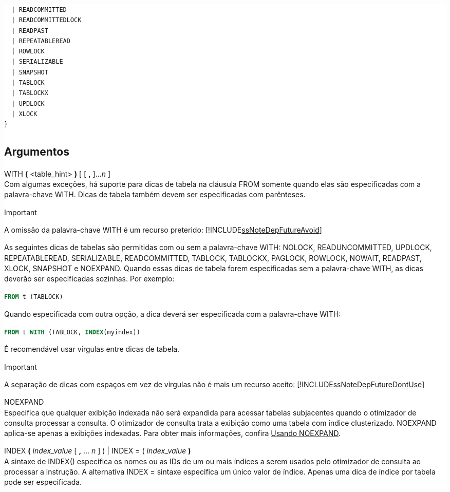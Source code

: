 ```  
  | READCOMMITTED   
  | READCOMMITTEDLOCK   
  | READPAST   
  | REPEATABLEREAD   
  | ROWLOCK   
  | SERIALIZABLE   
  | SNAPSHOT   
  | TABLOCK   
  | TABLOCKX   
  | UPDLOCK   
  | XLOCK   
}   
```  
  
## <a name="arguments"></a>Argumentos  
WITH **(** \<table_hint> **)** [ [ **,** ]...*n* ]  
Com algumas exceções, há suporte para dicas de tabela na cláusula FROM somente quando elas são especificadas com a palavra-chave WITH. Dicas de tabela também devem ser especificadas com parênteses.  
  
> [!IMPORTANT]  
> A omissão da palavra-chave WITH é um recurso preterido: [!INCLUDE[ssNoteDepFutureAvoid](../../includes/ssnotedepfutureavoid-md.md)]  
  
As seguintes dicas de tabelas são permitidas com ou sem a palavra-chave WITH: NOLOCK, READUNCOMMITTED, UPDLOCK, REPEATABLEREAD, SERIALIZABLE, READCOMMITTED, TABLOCK, TABLOCKX, PAGLOCK, ROWLOCK, NOWAIT, READPAST, XLOCK, SNAPSHOT e NOEXPAND. Quando essas dicas de tabela forem especificadas sem a palavra-chave WITH, as dicas deverão ser especificadas sozinhas. Por exemplo:  
  
```sql  
FROM t (TABLOCK)  
```  
  
Quando especificada com outra opção, a dica deverá ser especificada com a palavra-chave WITH:  
  
```sql  
FROM t WITH (TABLOCK, INDEX(myindex))  
```  
  
É recomendável usar vírgulas entre dicas de tabela.  
  
> [!IMPORTANT]  
>  A separação de dicas com espaços em vez de vírgulas não é mais um recurso aceito: [!INCLUDE[ssNoteDepFutureDontUse](../../includes/ssnotedepfuturedontuse-md.md)]  
  
NOEXPAND  
Especifica que qualquer exibição indexada não será expandida para acessar tabelas subjacentes quando o otimizador de consulta processar a consulta. O otimizador de consulta trata a exibição como uma tabela com índice clusterizado. NOEXPAND aplica-se apenas a exibições indexadas. Para obter mais informações, confira [Usando NOEXPAND](#using-noexpand).  
  
INDEX  **(** _index\_value_ [ **,** ... _n_ ] ) | INDEX =  ( _index\_value_ **)**  
A sintaxe de INDEX() especifica os nomes ou as IDs de um ou mais índices a serem usados pelo otimizador de consulta ao processar a instrução. A alternativa INDEX = sintaxe especifica um único valor de índice. Apenas uma dica de índice por tabela pode ser especificada.  
  